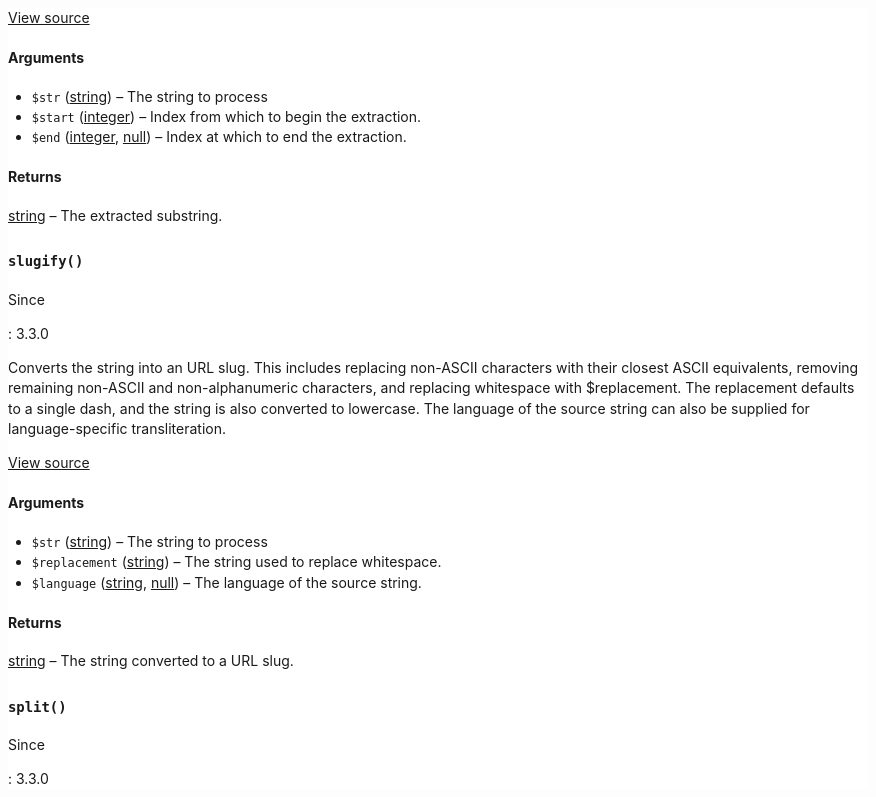 

[View source](https://github.com/craftcms/cms/blob/master/src/helpers/StringHelper.php#L1329-L1332)


#### Arguments

- `$str` ([string](http://php.net/language.types.string)) – The string to process
- `$start` ([integer](http://php.net/language.types.integer)) – Index from which to begin the extraction.
- `$end` ([integer](http://php.net/language.types.integer), [null](http://php.net/language.types.null)) – Index at which to end the extraction.

#### Returns

[string](http://php.net/language.types.string) – The extracted substring.



### `slugify()`



Since

:   3.3.0



Converts the string into an URL slug. This includes replacing non-ASCII
characters with their closest ASCII equivalents, removing remaining
non-ASCII and non-alphanumeric characters, and replacing whitespace with
$replacement. The replacement defaults to a single dash, and the string
is also converted to lowercase. The language of the source string can
also be supplied for language-specific transliteration.




[View source](https://github.com/craftcms/cms/blob/master/src/helpers/StringHelper.php#L1348-L1351)


#### Arguments

- `$str` ([string](http://php.net/language.types.string)) – The string to process
- `$replacement` ([string](http://php.net/language.types.string)) – The string used to replace whitespace.
- `$language` ([string](http://php.net/language.types.string), [null](http://php.net/language.types.null)) – The language of the source string.

#### Returns

[string](http://php.net/language.types.string) – The string converted to a URL slug.



### `split()`



Since

:   3.3.0
